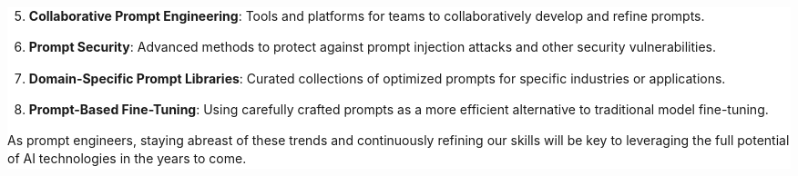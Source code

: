 5. **Collaborative Prompt Engineering**: Tools and platforms for teams to collaboratively develop and refine prompts.

6. **Prompt Security**: Advanced methods to protect against prompt injection attacks and other security vulnerabilities.

7. **Domain-Specific Prompt Libraries**: Curated collections of optimized prompts for specific industries or applications.

8. **Prompt-Based Fine-Tuning**: Using carefully crafted prompts as a more efficient alternative to traditional model fine-tuning.

As prompt engineers, staying abreast of these trends and continuously refining our skills will be key to leveraging the full potential of AI technologies in the years to come.
